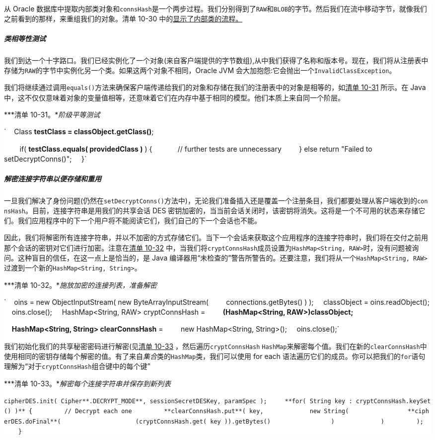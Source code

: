从 Oracle 数据库中提取内部类对象和`connsHash`是一个两步过程。我们分别得到了`RAW`和`BLOB`的字节。然后我们在流中移动字节，就像我们之前看到的那样，来重组我们的对象。清单 10-30 中的[显示了内部类的流程。](#list_10_30)

##### 类相等性测试

我们到达一个十字路口。我们已经实例化了一个对象(来自客户端提供的字节数组),从中我们获得了名称和版本号。现在，我们将从注册表中存储为`RAW`的字节中实例化另一个类。如果这两个对象不相同，Oracle JVM 会大加抱怨:它会抛出一个`InvalidClassException`。

我们将继续通过调用`equals()`方法来确保客户端传递给我们的对象和存储在我们的注册表中的对象是相等的，如[清单 10-31](#list_10_31) 所示。在 Java 中，这不仅仅意味着对象的变量值相等，还意味着它们在内存中基于相同的模型。他们本质上来自同一个阶层。

***清单 10-31。**阶级平等测试*

`    Class **testClass = classObject.getClass()**;

        if( **testClass.equals( providedClass )** ) {
            // further tests are unnecessary
        } else return "Failed to setDecryptConns()";
    }`

##### 解密连接字符串以便存储和重用

一旦我们解决了身份问题(仍然在`setDecryptConns()`方法中)，无论我们准备插入还是覆盖一个注册条目，我们都要处理从客户端收到的`connsHash`。目前，连接字符串是用我们的共享会话 DES 密钥加密的，当当前会话关闭时，该密钥将消失。这将是一个不可用的状态来存储它们。我们应用程序中的下一个用户将不能阅读它们，我们自己的下一个会话也不能。

因此，我们将解密所有连接字符串，并以不加密的方式存储它们。当下一个会话来获取这个应用程序的连接字符串时，我们将在交付之前用那个会话的密钥对它们进行加密。注意在[清单 10-32](#list_10_32) 中，当我们将`cryptConnsHash`成员设置为`HashMap<String, RAW>`时，没有问题被询问。这种盲目的信任，在这一点上是恰当的，是 Java 编译器用“未检查的”警告所警告的。还要注意，我们将从一个`HashMap<String, RAW>`过渡到一个新的`HashMap<String, String>`。

***清单 10-32。**施放加密的连接列表，准备解密*

`    oins = new ObjectInputStream( new ByteArrayInputStream(
        connections.getBytes() ) );
    classObject = oins.readObject();
    oins.close();
    HashMap<String, RAW> cryptConnsHash =
        **(HashMap<String, RAW>)classObject;**

    **HashMap<String, String> clearConnsHash** =
        new HashMap<String, String>();
    oins.close();`

我们初始化我们的共享秘密密码进行解密(见[清单 10-33](#list_10_33) ，然后遍历`cryptConnsHash` `HashMap`来解密每个值。我们在新的`clearConnsHash`中使用相同的密钥存储每个解密的值。有了来自*集合*类的`HashMap`类，我们可以使用 for each 语法遍历它们的成员。你可以把我们的`for`语句理解为“对于`cryptConnsHash`组合键中的每个键”

***清单 10-33。**解密每个连接字符串并保存到新列表*

`cipherDES.init( Cipher**.DECRYPT_MODE**, sessionSecretDESKey, paramSpec );
    **for( String key : cryptConnsHash.keySet() )** {
        // Decrypt each one
        **clearConnsHash.put**( key,
            new String(` `                **cipherDES.doFinal**(
                    (cryptConnsHash.get( key )).getBytes()
                )
            )
        );
    }`
